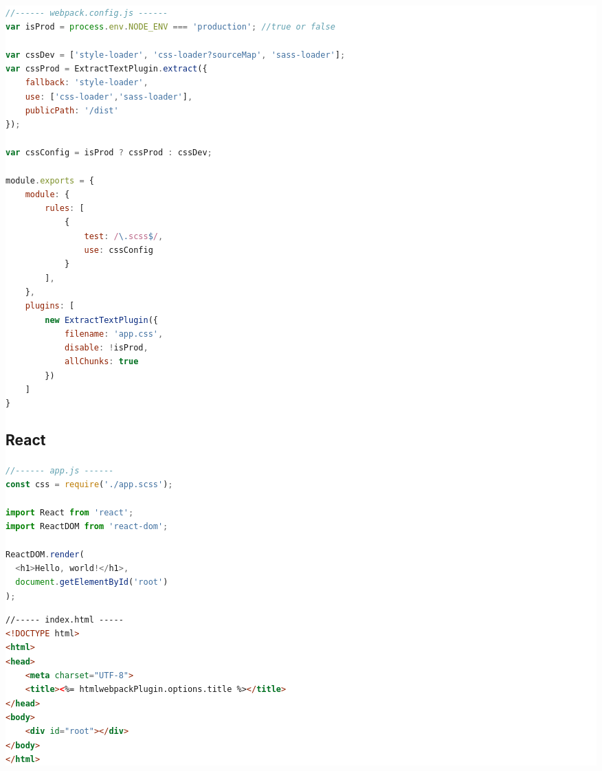 ```js
//------ webpack.config.js ------
var isProd = process.env.NODE_ENV === 'production'; //true or false

var cssDev = ['style-loader', 'css-loader?sourceMap', 'sass-loader'];
var cssProd = ExtractTextPlugin.extract({
    fallback: 'style-loader',
    use: ['css-loader','sass-loader'],
    publicPath: '/dist'
});

var cssConfig = isProd ? cssProd : cssDev;

module.exports = {
    module: {
        rules: [
            {
                test: /\.scss$/,
                use: cssConfig
            }
        ],
    },
    plugins: [
        new ExtractTextPlugin({
            filename: 'app.css',
            disable: !isProd,
            allChunks: true
        })
    ]
}
```

## React 
```js
//------ app.js ------
const css = require('./app.scss');

import React from 'react';
import ReactDOM from 'react-dom';

ReactDOM.render(
  <h1>Hello, world!</h1>,
  document.getElementById('root')
);
```

```html
//----- index.html -----
<!DOCTYPE html>
<html>
<head>
	<meta charset="UTF-8">
	<title><%= htmlwebpackPlugin.options.title %></title>
</head>
<body>
	<div id="root"></div>
</body>
</html>
```

